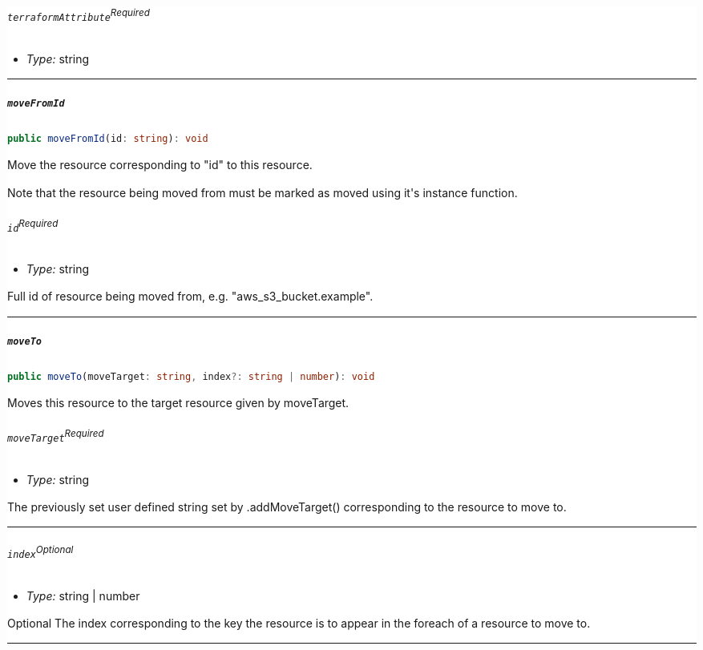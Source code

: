###### `terraformAttribute`<sup>Required</sup> <a name="terraformAttribute" id="@cdktf/aws-cdk.dbParameterGroup.DbParameterGroup.interpolationForAttribute.parameter.terraformAttribute"></a>

- *Type:* string

---

##### `moveFromId` <a name="moveFromId" id="@cdktf/aws-cdk.dbParameterGroup.DbParameterGroup.moveFromId"></a>

```typescript
public moveFromId(id: string): void
```

Move the resource corresponding to "id" to this resource.

Note that the resource being moved from must be marked as moved using it's instance function.

###### `id`<sup>Required</sup> <a name="id" id="@cdktf/aws-cdk.dbParameterGroup.DbParameterGroup.moveFromId.parameter.id"></a>

- *Type:* string

Full id of resource being moved from, e.g. "aws_s3_bucket.example".

---

##### `moveTo` <a name="moveTo" id="@cdktf/aws-cdk.dbParameterGroup.DbParameterGroup.moveTo"></a>

```typescript
public moveTo(moveTarget: string, index?: string | number): void
```

Moves this resource to the target resource given by moveTarget.

###### `moveTarget`<sup>Required</sup> <a name="moveTarget" id="@cdktf/aws-cdk.dbParameterGroup.DbParameterGroup.moveTo.parameter.moveTarget"></a>

- *Type:* string

The previously set user defined string set by .addMoveTarget() corresponding to the resource to move to.

---

###### `index`<sup>Optional</sup> <a name="index" id="@cdktf/aws-cdk.dbParameterGroup.DbParameterGroup.moveTo.parameter.index"></a>

- *Type:* string | number

Optional The index corresponding to the key the resource is to appear in the foreach of a resource to move to.

---